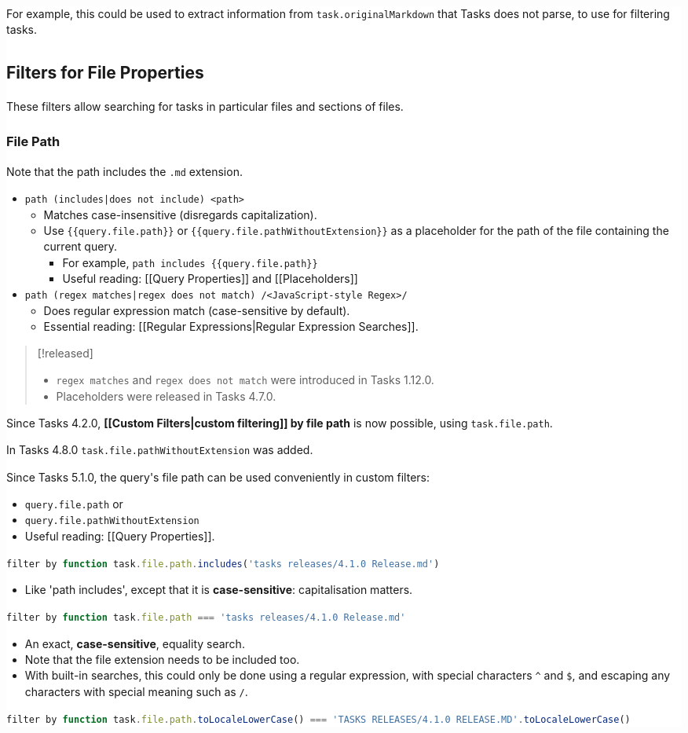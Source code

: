 For example, this could be used to extract information from `task.originalMarkdown` that Tasks does not parse, to use for filtering tasks.





## Filters for File Properties

These filters allow searching for tasks in particular files and sections of files.

### File Path

Note that the path includes the `.md` extension.

- `path (includes|does not include) <path>`
  - Matches case-insensitive (disregards capitalization).
  - Use `{{query.file.path}}` or `{{query.file.pathWithoutExtension}}` as a placeholder for the path of the file containing the current query.
    - For example, `path includes {{query.file.path}}`
    - Useful reading: [[Query Properties]] and [[Placeholders]]
- `path (regex matches|regex does not match) /<JavaScript-style Regex>/`
  - Does regular expression match (case-sensitive by default).
  - Essential reading: [[Regular Expressions|Regular Expression Searches]].

> [!released]
>
> - `regex matches` and `regex does not match` were introduced in Tasks 1.12.0.
> - Placeholders were released in Tasks 4.7.0.

Since Tasks 4.2.0, **[[Custom Filters|custom filtering]] by file path** is now possible, using `task.file.path`.

In Tasks 4.8.0 `task.file.pathWithoutExtension` was added.

Since Tasks 5.1.0, the query's file path can be used conveniently in custom filters:

- `query.file.path` or
- `query.file.pathWithoutExtension`
- Useful reading: [[Query Properties]].



```javascript
filter by function task.file.path.includes('tasks releases/4.1.0 Release.md')
```

- Like 'path includes', except that it is **case-sensitive**: capitalisation matters.

```javascript
filter by function task.file.path === 'tasks releases/4.1.0 Release.md'
```

- An exact, **case-sensitive**, equality search.
- Note that the file extension needs to be included too.
- With built-in searches, this could only be done using a regular expression, with special characters `^` and `$`, and escaping any characters with special meaning such as `/`.

```javascript
filter by function task.file.path.toLocaleLowerCase() === 'TASKS RELEASES/4.1.0 RELEASE.MD'.toLocaleLowerCase()
```
